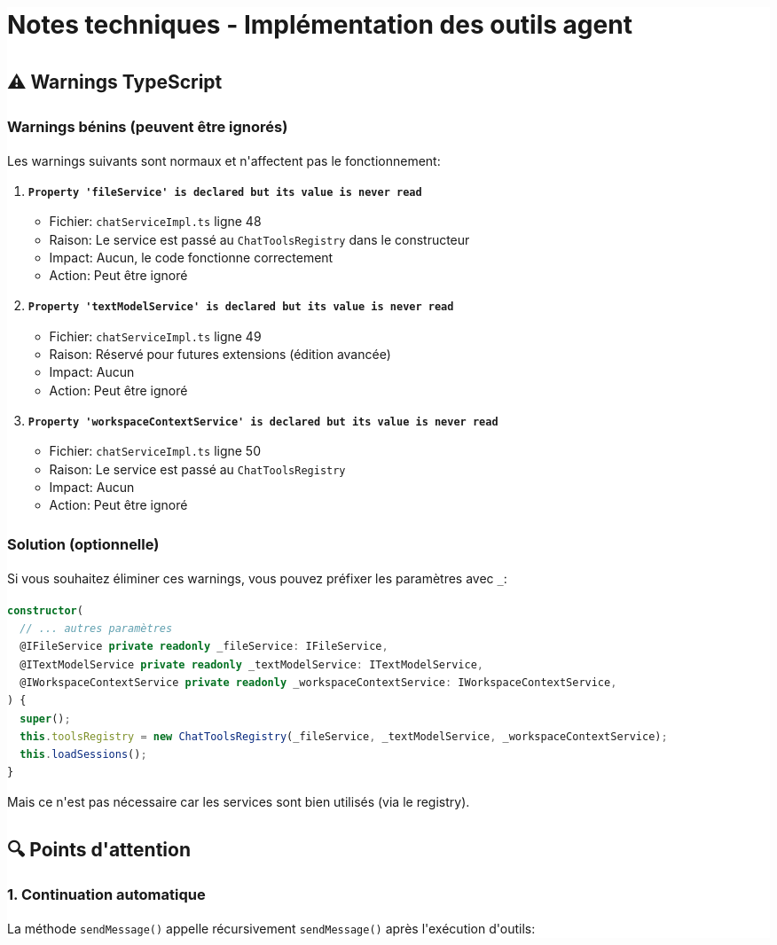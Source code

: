 # Notes techniques - Implémentation des outils agent

## ⚠️ Warnings TypeScript

### Warnings bénins (peuvent être ignorés)

Les warnings suivants sont normaux et n'affectent pas le fonctionnement:

1. **`Property 'fileService' is declared but its value is never read`**
   - Fichier: `chatServiceImpl.ts` ligne 48
   - Raison: Le service est passé au `ChatToolsRegistry` dans le constructeur
   - Impact: Aucun, le code fonctionne correctement
   - Action: Peut être ignoré

2. **`Property 'textModelService' is declared but its value is never read`**
   - Fichier: `chatServiceImpl.ts` ligne 49
   - Raison: Réservé pour futures extensions (édition avancée)
   - Impact: Aucun
   - Action: Peut être ignoré

3. **`Property 'workspaceContextService' is declared but its value is never read`**
   - Fichier: `chatServiceImpl.ts` ligne 50
   - Raison: Le service est passé au `ChatToolsRegistry`
   - Impact: Aucun
   - Action: Peut être ignoré

### Solution (optionnelle)

Si vous souhaitez éliminer ces warnings, vous pouvez préfixer les paramètres avec `_`:

```typescript
constructor(
  // ... autres paramètres
  @IFileService private readonly _fileService: IFileService,
  @ITextModelService private readonly _textModelService: ITextModelService,
  @IWorkspaceContextService private readonly _workspaceContextService: IWorkspaceContextService,
) {
  super();
  this.toolsRegistry = new ChatToolsRegistry(_fileService, _textModelService, _workspaceContextService);
  this.loadSessions();
}
```

Mais ce n'est pas nécessaire car les services sont bien utilisés (via le registry).

## 🔍 Points d'attention

### 1. Continuation automatique

La méthode `sendMessage()` appelle récursivement `sendMessage()` après l'exécution d'outils:
